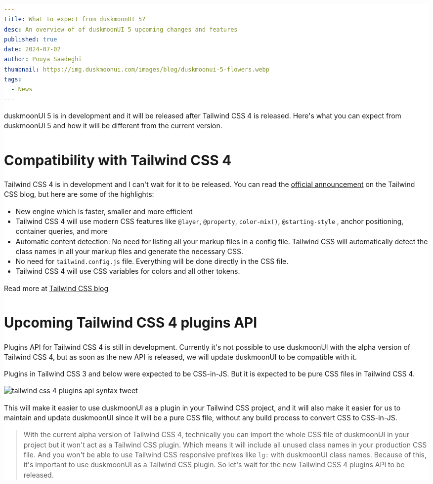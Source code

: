 ```yaml
---
title: What to expect from duskmoonUI 5?
desc: An overview of of duskmoonUI 5 upcoming changes and features
published: true
date: 2024-07-02
author: Pouya Saadeghi
thumbnail: https://img.duskmoonui.com/images/blog/duskmoonui-5-flowers.webp
tags:
  - News
---
```


<script>
  import Translate from "$components/Translate.svelte"
</script>

duskmoonUI 5 is in development and it will be released after Tailwind CSS 4 is released. Here's what you can expect from duskmoonUI 5 and how it will be different from the current version.

# Compatibility with Tailwind CSS 4

Tailwind CSS 4 is in development and I can't wait for it to be released. You can read the [official announcement](https://tailwindcss.com/blog/tailwindcss-v4-alpha) on the Tailwind CSS blog, but here are some of the highlights:

- New engine which is faster, smaller and more efficient
- Tailwind CSS 4 will use modern CSS features like `@layer`, `@property`, `color-mix()`, `@starting-style` , anchor positioning, container queries, and more
- Automatic content detection: No need for listing all your markup files in a config file. Tailwind CSS will automatically detect the class names in all your markup files and generate the necessary CSS.
- No need for `tailwind.config.js` file. Everything will be done directly in the CSS file.
- Tailwind CSS 4 will use CSS variables for colors and all other tokens.

Read more at [Tailwind CSS blog](https://tailwindcss.com/blog/tailwindcss-v4-alpha)

# Upcoming Tailwind CSS 4 plugins API

Plugins API for Tailwind CSS 4 is still in development. Currently it's not possible to use duskmoonUI with the alpha version of Tailwind CSS 4, but as soon as the new API is released, we will update duskmoonUI to be compatible with it.

Plugins in Tailwind CSS 3 and below were expected to be CSS-in-JS. But it is expected to be pure CSS files in Tailwind CSS 4.

![tailwind css 4 plugins api syntax tweet](https://img.duskmoonui.com/images/blog/tailwind-css-4-plugins-api-syntax-tweet.webp)

This will make it easier to use duskmoonUI as a plugin in your Tailwind CSS project, and it will also make it easier for us to maintain and update duskmoonUI since it will be a pure CSS file, without any build process to convert CSS to CSS-in-JS.

>With the current alpha version of Tailwind CSS 4, technically you can import the whole CSS file of duskmoonUI in your project but it won't act as a Tailwind CSS plugin.
Which means it will include all unused class names in your production CSS file.
And you won't be able to use Tailwind CSS responsive prefixes like `lg:` with duskmoonUI class names. Because of this, it's important to use duskmoonUI as a Tailwind CSS plugin.
So let's wait for the new Tailwind CSS 4 plugins API to be released.
